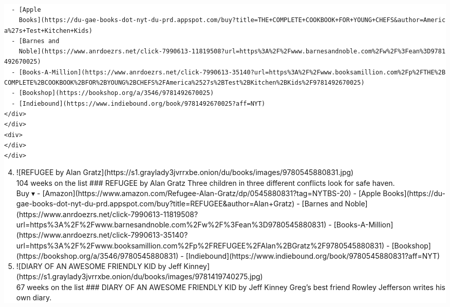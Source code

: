       - [Apple
        Books](https://du-gae-books-dot-nyt-du-prd.appspot.com/buy?title=THE+COMPLETE+COOKBOOK+FOR+YOUNG+CHEFS&author=America%27s+Test+Kitchen+Kids)
      - [Barnes and
        Noble](https://www.anrdoezrs.net/click-7990613-11819508?url=https%3A%2F%2Fwww.barnesandnoble.com%2Fw%2F%3Fean%3D9781492670025)
      - [Books-A-Million](https://www.anrdoezrs.net/click-7990613-35140?url=https%3A%2F%2Fwww.booksamillion.com%2Fp%2FTHE%2BCOMPLETE%2BCOOKBOOK%2BFOR%2BYOUNG%2BCHEFS%2FAmerica%2527s%2BTest%2BKitchen%2BKids%2F9781492670025)
      - [Bookshop](https://bookshop.org/a/3546/9781492670025)
      - [Indiebound](https://www.indiebound.org/book/9781492670025?aff=NYT)
    </div>
    </div>
    <div>
    </div>
    </div>
4.  <span id="QmVzdFNlbGxlckJvb2s6MDU0NTg4MDgzMS05NzgwNTQ1ODgwODMx10"><span class="css-g5yn3w"></span></span>
    <div class="css-9fprjv">
    ![REFUGEE by Alan
    Gratz](https://s1.graylady3jvrrxbe.onion/du/books/images/9780545880831.jpg)
    </div>
    <div class="css-1le66x">
    104 weeks on the list
    ### REFUGEE
    by Alan Gratz
    Three children in three different conflicts look for safe haven.
    </div>
    <div class="css-1j7meuk">
    <div class="css-rp3ceh">
    <div class="css-79elbk">
    Buy<span data-aria-hidden="true">
        ▾</span>
      - [Amazon](https://www.amazon.com/Refugee-Alan-Gratz/dp/0545880831?tag=NYTBS-20)
      - [Apple
        Books](https://du-gae-books-dot-nyt-du-prd.appspot.com/buy?title=REFUGEE&author=Alan+Gratz)
      - [Barnes and
        Noble](https://www.anrdoezrs.net/click-7990613-11819508?url=https%3A%2F%2Fwww.barnesandnoble.com%2Fw%2F%3Fean%3D9780545880831)
      - [Books-A-Million](https://www.anrdoezrs.net/click-7990613-35140?url=https%3A%2F%2Fwww.booksamillion.com%2Fp%2FREFUGEE%2FAlan%2BGratz%2F9780545880831)
      - [Bookshop](https://bookshop.org/a/3546/9780545880831)
      - [Indiebound](https://www.indiebound.org/book/9780545880831?aff=NYT)
    </div>
    </div>
    <div>
    </div>
    </div>
5.  <span id="QmVzdFNlbGxlckJvb2s6MTQxOTc0MDI3WC05NzgxNDE5NzQwMjc111"><span class="css-g5yn3w"></span></span>
    <div class="css-9fprjv">
    ![DIARY OF AN AWESOME FRIENDLY KID by Jeff
    Kinney](https://s1.graylady3jvrrxbe.onion/du/books/images/9781419740275.jpg)
    </div>
    <div class="css-1le66x">
    67 weeks on the list
    ### DIARY OF AN AWESOME FRIENDLY KID
    by Jeff Kinney
    Greg’s best friend Rowley Jefferson writes his own diary.
    </div>
    <div class="css-1j7meuk">